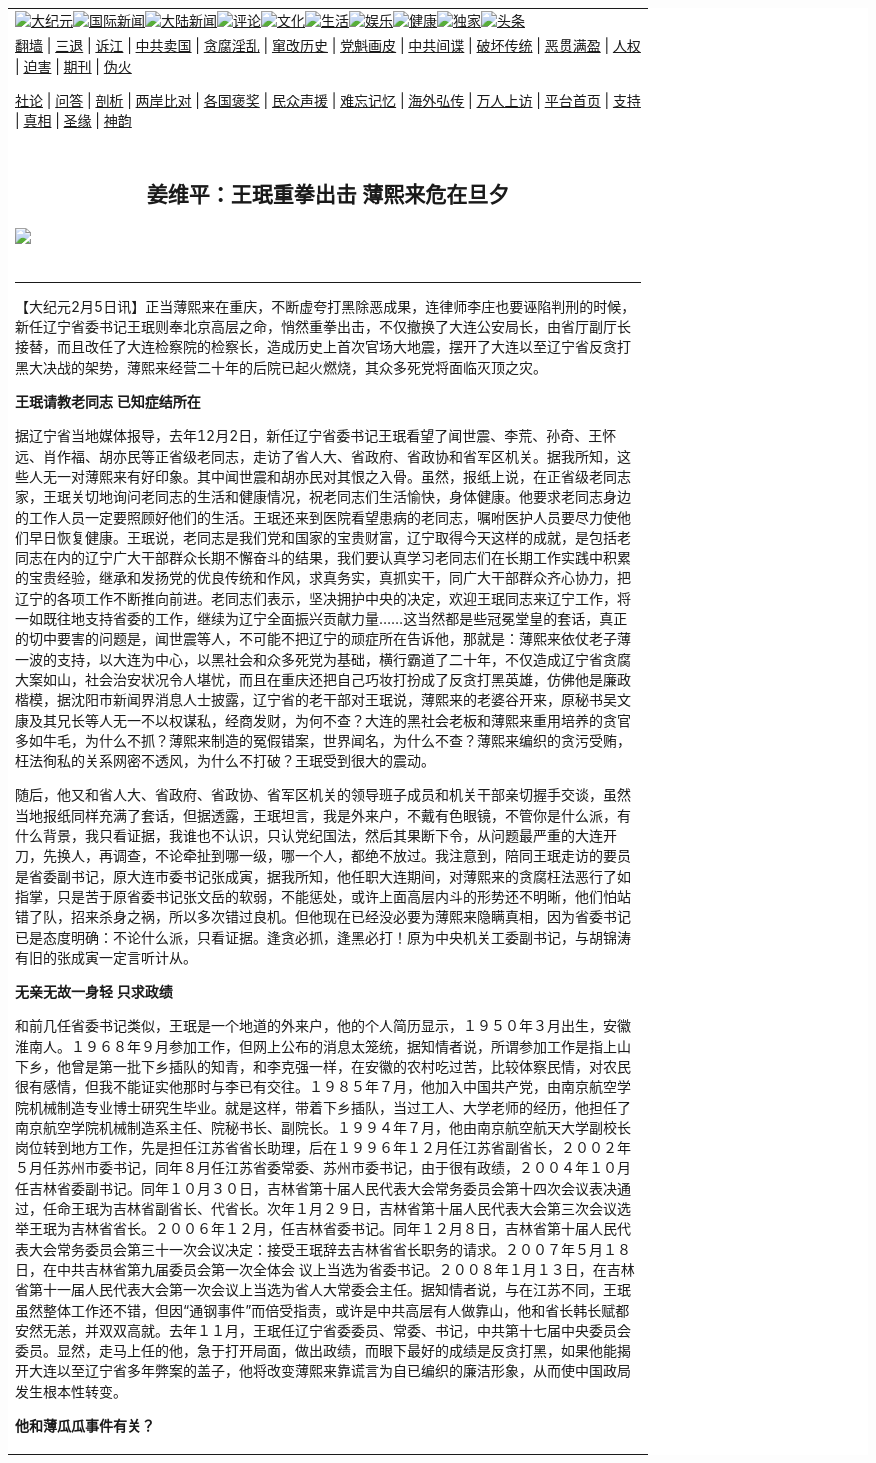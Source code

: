 <a name="1" id="1" target="_blank"></a><span id="1"></span>  <table align=center border="0"><tr><td colspan="2" valign=TOP><a href="/gb/nsc413.md#1"><img src="https://raw.githubusercontent.com/bfixvf349/www/master/t/djy/1.jpg" title="大纪元"></a><a href="/gb/n24hr.md#1"><img src="https://raw.githubusercontent.com/bfixvf349/www/master/t/djy/3.jpg" title="国际新闻"></a><a href="/gb/nsc413.md#1"><img src="https://raw.githubusercontent.com/bfixvf349/www/master/t/djy/4.jpg" title="大陆新闻"></a><a href="/gb/news392.md#1"><img src="https://raw.githubusercontent.com/bfixvf349/www/master/t/djy/5.jpg" title="评论"></a><a href="/gb/news2007.md#1"><img src="https://raw.githubusercontent.com/bfixvf349/www/master/t/djy/6.jpg" title="文化"></a><a href="/gb/news2008.md#1"><img src="https://raw.githubusercontent.com/bfixvf349/www/master/t/djy/7.jpg" title="生活"></a><a href="/gb/ncyule.md#1"><img src="https://raw.githubusercontent.com/bfixvf349/www/master/t/djy/8.jpg" title="娱乐"></a><a href="/gb/nsc1002.md#1"><img src="https://raw.githubusercontent.com/bfixvf349/www/master/t/djy/9.jpg" title="健康"><a href="/gb/nf6092.md#1"><img src="https://raw.githubusercontent.com/bfixvf349/www/master/t/djy/10a.jpg" title="独家"></a><a href="/gb/nf4514.md#1"><img src="https://raw.githubusercontent.com/bfixvf349/www/master/t/djy/12a.jpg" title="头条"></a></td></tr>  <tr><td colspan="2" valign=TOP><a target="_blank" href="https://github.com/bannedbook/fanqiang/wiki">翻墙</a> | <a target="_blank" href="/gb/nf5657.md#1">三退</a> | <a target="_blank" href="/gb/nf6124.md#1">诉江</a> | <a target="_blank" href="/gb/nf1176117.md#1">中共卖国</a> | <a target="_blank" href="/gb/nf5773.md#1">贪腐淫乱</a> | <a target="_blank" href="/gb/nf1176115.md#1">窜改历史</a> | <a target="_blank" href="/gb/nf1176107.md#1">党魁画皮</a> | <a target="_blank" href="/gb/nf1320400.md#1">中共间谍</a> | <a target="_blank" href="/gb/nf1176114.md#1">破坏传统</a> | <a target="_blank" href="https://github.com/fqnews/ntdtv/blob/master/gb/prog447_1.md#1">恶贯满盈</a> | <a target="_blank" href="/gb/ncid278.md#1">人权</a> | <a target="_blank" href="/gb/nf1176111.md#1">迫害</a> | <a target="_blank" href="https://gitlab.com/szzdlab/mh-qikan/blob/master/README.md#1">期刊</a> | <a target="_blank" href="/gb/nf5562.md#1">伪火</a></p>
<p><a target="_blank" href="/gb/9p.md#1">社论</a> | <a target="_blank" href="/gb/nf4378.md#1">问答</a> | <a target="_blank" href="/gb/nf5792.md#1">剖析</a> | <a target="_blank" href="/gb/nf5735.md#1">两岸比对</a> | <a target="_blank" href="/gb/nf6119.md#1">各国褒奖</a> | <a target="_blank" href="/gb/nf6120.md#1">民众声援</a> | <a target="_blank" href="/gb/nf1188594.md#1">难忘记忆</a> | <a target="_blank" href="/gb/nf3180.md#1">海外弘传</a> | <a target="_blank" href="/gb/nf5410.md#1">万人上访</a> | <a target="_blank" href="https://github.com/bannedbook/fanqiang/wiki">平台首页</a> | <a target="_blank" href="/gb/nf4386.md#1">支持</a> | <a target="_blank" href="/gb/nf4389.md#1">真相</a> | <a target="_blank" href="/gb/nf5790.md#1">圣缘</a> | <a target="_blank" href="/gb/nf4786.md#1">神韵</a></td></tr>  <tr><td valign=TOP width="626"><h2 align=center>姜维平：王珉重拳出击 薄熙来危在旦夕</h2>  <img width="600" src="https://i.epochtimes.com/assets/uploads/2020/11/e979128d0767b6a2ee4697c20daa799f-320x200.jpg" />  <h6></h6>  <hr>  	<p>【大纪元2月5日讯】正当<ahref="/gb/tag/%E8%96%84%E7%86%99%E6%9D%A5.md#1">薄熙来</a>在重庆，不断虚夸打黑除恶成果，连律师李庄也要诬陷判刑的时候，新任辽宁省委书记<ahref="/gb/tag/%E7%8E%8B%E7%8F%89.md#1">王珉</a>则奉北京高层之命，悄然重拳出击，不仅撤换了大连公安局长，由省厅副厅长接替，而且改任了大连检察院的检察长，造成历史上首次官场大地震，摆开了大连以至辽宁省反贪打黑大决战的架势，<ahref="/gb/tag/%E8%96%84%E7%86%99%E6%9D%A5.md#1">薄熙来</a>经营二十年的后院已起火燃烧，其众多死党将面临灭顶之灾。</p>
  <p><b><ahref="/gb/tag/%E7%8E%8B%E7%8F%89.md#1">王珉</a>请教老同志 已知症结所在 </b></p>
  <p>据辽宁省当地媒体报导，去年12月2日，新任辽宁省委书记王珉看望了闻世震、李荒、孙奇、王怀远、肖作福、胡亦民等正省级老同志，走访了省人大、省政府、省政协和省军区机关。据我所知，这些人无一对薄熙来有好印象。其中闻世震和胡亦民对其恨之入骨。虽然，报纸上说，在正省级老同志家，王珉关切地询问老同志的生活和健康情况，祝老同志们生活愉快，身体健康。他要求老同志身边的工作人员一定要照顾好他们的生活。王珉还来到医院看望患病的老同志，嘱咐医护人员要尽力使他们早日恢复健康。王珉说，老同志是我们党和国家的宝贵财富，辽宁取得今天这样的成就，是包括老同志在内的辽宁广大干部群众长期不懈奋斗的结果，我们要认真学习老同志们在长期工作实践中积累的宝贵经验，继承和发扬党的优良传统和作风，求真务实，真抓实干，同广大干部群众齐心协力，把辽宁的各项工作不断推向前进。老同志们表示，坚决拥护中央的决定，欢迎王珉同志来辽宁工作，将一如既往地支持省委的工作，继续为辽宁全面振兴贡献力量……这当然都是些冠冕堂皇的套话，真正的切中要害的问题是，闻世震等人，不可能不把辽宁的顽症所在告诉他，那就是：薄熙来依仗老子薄一波的支持，以大连为中心，以黑社会和众多死党为基础，横行霸道了二十年，不仅造成辽宁省贪腐大案如山，社会治安状况令人堪忧，而且在重庆还把自己巧妆打扮成了反贪打黑英雄，仿佛他是廉政楷模，据沈阳市新闻界消息人士披露，辽宁省的老干部对王珉说，薄熙来的老婆谷开来，原秘书吴文康及其兄长等人无一不以权谋私，经商发财，为何不查？大连的黑社会老板和薄熙来重用培养的贪官多如牛毛，为什么不抓？薄熙来制造的冤假错案，世界闻名，为什么不查？薄熙来编织的贪污受贿，枉法徇私的关系网密不透风，为什么不打破？王珉受到很大的震动。</p>
  <p>随后，他又和省人大、省政府、省政协、省军区机关的领导班子成员和机关干部亲切握手交谈，虽然当地报纸同样充满了套话，但据透露，王珉坦言，我是外来户，不戴有色眼镜，不管你是什么派，有什么背景，我只看证据，我谁也不认识，只认党纪国法，然后其果断下令，从问题最严重的大连开刀，先换人，再调查，不论牵扯到哪一级，哪一个人，都绝不放过。我注意到，陪同王珉走访的要员是省委副书记，原大连市委书记张成寅，据我所知，他任职大连期间，对薄熙来的贪腐枉法恶行了如指掌，只是苦于原省委书记张文岳的软弱，不能惩处，或许上面高层内斗的形势还不明晰，他们怕站错了队，招来杀身之祸，所以多次错过良机。但他现在已经没必要为薄熙来隐瞒真相，因为省委书记已是态度明确：不论什么派，只看证据。逢贪必抓，逢黑必打！原为中央机关工委副书记，与胡锦涛有旧的张成寅一定言听计从。</p>
  <p><b>无亲无故一身轻 只求政绩 </b></p>
  <p>和前几任省委书记类似，王珉是一个地道的外来户，他的个人简历显示，１９５０年３月出生，安徽淮南人。１９６８年９月参加工作，但网上公布的消息太笼统，据知情者说，所谓参加工作是指上山下乡，他曾是第一批下乡插队的知青，和李克强一样，在安徽的农村吃过苦，比较体察民情，对农民很有感情，但我不能证实他那时与李已有交往。１９８５年７月，他加入中国共产党，由南京航空学院机械制造专业博士研究生毕业。就是这样，带着下乡插队，当过工人、大学老师的经历，他担任了南京航空学院机械制造系主任、院秘书长、副院长。１９９４年７月，他由南京航空航天大学副校长岗位转到地方工作，先是担任江苏省省长助理，后在１９９６年１２月任江苏省副省长，２００２年５月任苏州市委书记，同年８月任江苏省委常委、苏州市委书记，由于很有政绩，２００４年１０月任吉林省委副书记。同年１０月３０日，吉林省第十届人民代表大会常务委员会第十四次会议表决通过，任命王珉为吉林省副省长、代省长。次年１月２９日，吉林省第十届人民代表大会第三次会议选举王珉为吉林省省长。２００６年１２月，任吉林省委书记。同年１２月８日，吉林省第十届人民代表大会常务委员会第三十一次会议决定：接受王珉辞去吉林省省长职务的请求。２００７年５月１８日，在中共吉林省第九届委员会第一次全体会 议上当选为省委书记。２００８年１月１３日，在吉林省第十一届人民代表大会第一次会议上当选为省人大常委会主任。据知情者说，与在江苏不同，王珉虽然整体工作还不错，但因“通钢事件”而倍受指责，或许是中共高层有人做靠山，他和省长韩长赋都安然无恙，并双双高就。去年１１月，王珉任辽宁省委委员、常委、书记，中共第十七届中央委员会委员。显然，走马上任的他，急于打开局面，做出政绩，而眼下最好的成绩是反贪打黑，如果他能揭开大连以至辽宁省多年弊案的盖子，他将改变薄熙来靠谎言为自已编织的廉洁形象，从而使中国政局发生根本性转变。</p>
  <p><b>他和薄瓜瓜事件有关？ </b></p>
